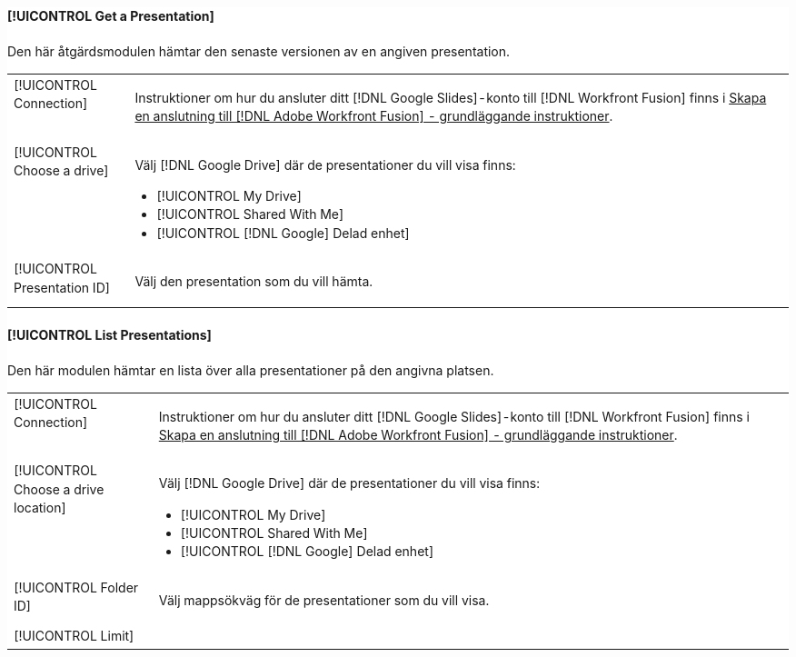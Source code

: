  </tbody> 
</table>

#### [!UICONTROL Get a Presentation]

Den här åtgärdsmodulen hämtar den senaste versionen av en angiven presentation.

<table style="table-layout:auto"> 
 <col> 
 <col> 
 <tbody> 
  <tr> 
   <td role="rowheader">[!UICONTROL Connection] </td> 
   <td> <p>Instruktioner om hur du ansluter ditt [!DNL Google Slides]-konto till [!DNL Workfront Fusion] finns i <a href="/help/workfront-fusion/create-scenarios/connect-to-apps/connect-to-fusion-general.md" class="MCXref xref" data-mc-variable-override="">Skapa en anslutning till [!DNL Adobe Workfront Fusion] - grundläggande instruktioner</a>.</p> </td> 
  </tr> 
  <tr> 
   <td role="rowheader">[!UICONTROL Choose a drive]</td> 
   <td> <p>Välj [!DNL Google Drive] där de presentationer du vill visa finns:</p> 
    <ul> 
     <li>[!UICONTROL My Drive]</li> 
     <li>[!UICONTROL Shared With Me]</li> 
     <li>[!UICONTROL [!DNL Google] Delad enhet]</li> 
    </ul> </td> 
  </tr> 
  <tr> 
   <td role="rowheader">[!UICONTROL Presentation ID]</td> 
   <td> <p> Välj den presentation som du vill hämta.</p> </td> 
  </tr> 
 </tbody> 
</table>

#### [!UICONTROL List Presentations]

Den här modulen hämtar en lista över alla presentationer på den angivna platsen.

<table style="table-layout:auto"> 
 <col> 
 <col> 
 <tbody> 
  <tr> 
   <td role="rowheader">[!UICONTROL Connection] </td> 
   <td> <p>Instruktioner om hur du ansluter ditt [!DNL Google Slides]-konto till [!DNL Workfront Fusion] finns i <a href="/help/workfront-fusion/create-scenarios/connect-to-apps/connect-to-fusion-general.md" class="MCXref xref" data-mc-variable-override="">Skapa en anslutning till [!DNL Adobe Workfront Fusion] - grundläggande instruktioner</a>.</p> </td> 
  </tr> 
  <tr> 
   <td role="rowheader">[!UICONTROL Choose a drive location]</td> 
   <td> <p>Välj [!DNL Google Drive] där de presentationer du vill visa finns:</p> 
    <ul> 
     <li>[!UICONTROL My Drive]</li> 
     <li>[!UICONTROL Shared With Me]</li> 
     <li>[!UICONTROL [!DNL Google] Delad enhet]</li> 
    </ul> </td> 
  </tr> 
  <tr> 
   <td role="rowheader">[!UICONTROL Folder ID]</td> 
   <td> <p>Välj mappsökväg för de presentationer som du vill visa.</p> </td> 
  </tr> 
  <tr> 
   <td role="rowheader">[!UICONTROL Limit]</td> 